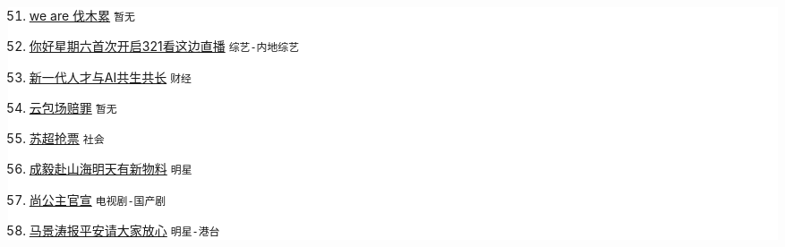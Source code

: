 51. [we are 伐木累](https://m.weibo.cn/search?containerid=100103type%3D1%26t%3D10%26q%3Dwe+are+%E4%BC%90%E6%9C%A8%E7%B4%AF&stream_entry_id=31&isnewpage=1&extparam=seat%3D1%26realpos%3D49%26stream_entry_id%3D31%26band_rank%3D49%26flag%3D1%26lcate%3D5001%26pos%3D49%26filter_type%3Drealtimehot%26q%3Dwe%2520are%2520%25E4%25BC%2590%25E6%259C%25A8%25E7%25B4%25AF%26c_type%3D31%26dgr%3D0%26cate%3D5001%26display_time%3D1750601133%26pre_seqid%3D1750601133813021976729) `暂无` 

52. [你好星期六首次开启321看这边直播](https://m.weibo.cn/search?containerid=100103type%3D1%26t%3D10%26q%3D%E4%BD%A0%E5%A5%BD%E6%98%9F%E6%9C%9F%E5%85%AD%E9%A6%96%E6%AC%A1%E5%BC%80%E5%90%AF321%E7%9C%8B%E8%BF%99%E8%BE%B9%E7%9B%B4%E6%92%AD&stream_entry_id=31&isnewpage=1&extparam=seat%3D1%26realpos%3D50%26stream_entry_id%3D31%26band_rank%3D50%26flag%3D1%26lcate%3D5001%26pos%3D50%26filter_type%3Drealtimehot%26q%3D%25E4%25BD%25A0%25E5%25A5%25BD%25E6%2598%259F%25E6%259C%259F%25E5%2585%25AD%25E9%25A6%2596%25E6%25AC%25A1%25E5%25BC%2580%25E5%2590%25AF321%25E7%259C%258B%25E8%25BF%2599%25E8%25BE%25B9%25E7%259B%25B4%25E6%2592%25AD%26c_type%3D31%26dgr%3D0%26cate%3D5001%26display_time%3D1750601133%26pre_seqid%3D1750601133813021976729) `综艺-内地综艺` 

53. [新一代人才与AI共生共长](https://m.weibo.cn/search?containerid=100103type%3D1%26t%3D10%26q%3D%23%E6%96%B0%E4%B8%80%E4%BB%A3%E4%BA%BA%E6%89%8D%E4%B8%8EAI%E5%85%B1%E7%94%9F%E5%85%B1%E9%95%BF%23&stream_entry_id=31&isnewpage=1&extparam=seat%3D1%26stream_entry_id%3D31%26lcate%3D5001%26realpos%3D3%26pos%3D2%26filter_type%3Drealtimehot%26dgr%3D0%26c_type%3D31%26flag%3D0%26band_rank%3D3%26cate%3D5001%26q%3D%2523%25E6%2596%25B0%25E4%25B8%2580%25E4%25BB%25A3%25E4%25BA%25BA%25E6%2589%258D%25E4%25B8%258EAI%25E5%2585%25B1%25E7%2594%259F%25E5%2585%25B1%25E9%2595%25BF%2523%26display_time%3D1750597888%26pre_seqid%3D1750597888515021911755) `财经` 

54. [云包场赔罪](https://m.weibo.cn/search?containerid=100103type%3D1%26t%3D10%26q%3D%E4%BA%91%E5%8C%85%E5%9C%BA%E8%B5%94%E7%BD%AA&stream_entry_id=31&isnewpage=1&extparam=seat%3D1%26stream_entry_id%3D31%26lcate%3D5001%26realpos%3D29%26pos%3D28%26filter_type%3Drealtimehot%26dgr%3D0%26c_type%3D31%26flag%3D0%26band_rank%3D29%26cate%3D5001%26q%3D%25E4%25BA%2591%25E5%258C%2585%25E5%259C%25BA%25E8%25B5%2594%25E7%25BD%25AA%26display_time%3D1750597888%26pre_seqid%3D1750597888515021911755) `暂无` 

55. [苏超抢票](https://m.weibo.cn/search?containerid=100103type%3D1%26t%3D10%26q%3D%E8%8B%8F%E8%B6%85%E6%8A%A2%E7%A5%A8&stream_entry_id=31&isnewpage=1&extparam=seat%3D1%26stream_entry_id%3D31%26lcate%3D5001%26realpos%3D30%26pos%3D29%26filter_type%3Drealtimehot%26dgr%3D0%26c_type%3D31%26flag%3D1%26band_rank%3D30%26cate%3D5001%26q%3D%25E8%258B%258F%25E8%25B6%2585%25E6%258A%25A2%25E7%25A5%25A8%26display_time%3D1750597888%26pre_seqid%3D1750597888515021911755) `社会` 

56. [成毅赴山海明天有新物料](https://m.weibo.cn/search?containerid=100103type%3D1%26t%3D10%26q%3D%23%E6%88%90%E6%AF%85%E8%B5%B4%E5%B1%B1%E6%B5%B7%E6%98%8E%E5%A4%A9%E6%9C%89%E6%96%B0%E7%89%A9%E6%96%99%23&stream_entry_id=31&isnewpage=1&extparam=seat%3D1%26stream_entry_id%3D31%26lcate%3D5001%26realpos%3D32%26pos%3D31%26filter_type%3Drealtimehot%26dgr%3D0%26c_type%3D31%26flag%3D1%26band_rank%3D32%26cate%3D5001%26q%3D%2523%25E6%2588%2590%25E6%25AF%2585%25E8%25B5%25B4%25E5%25B1%25B1%25E6%25B5%25B7%25E6%2598%258E%25E5%25A4%25A9%25E6%259C%2589%25E6%2596%25B0%25E7%2589%25A9%25E6%2596%2599%2523%26display_time%3D1750597888%26pre_seqid%3D1750597888515021911755) `明星` 

57. [尚公主官宣](https://m.weibo.cn/search?containerid=100103type%3D1%26t%3D10%26q%3D%E5%B0%9A%E5%85%AC%E4%B8%BB%E5%AE%98%E5%AE%A3&stream_entry_id=31&isnewpage=1&extparam=seat%3D1%26stream_entry_id%3D31%26lcate%3D5001%26realpos%3D34%26pos%3D33%26filter_type%3Drealtimehot%26dgr%3D0%26c_type%3D31%26flag%3D0%26band_rank%3D34%26cate%3D5001%26q%3D%25E5%25B0%259A%25E5%2585%25AC%25E4%25B8%25BB%25E5%25AE%2598%25E5%25AE%25A3%26display_time%3D1750597888%26pre_seqid%3D1750597888515021911755) `电视剧-国产剧` 

58. [马景涛报平安请大家放心](https://m.weibo.cn/search?containerid=100103type%3D1%26t%3D10%26q%3D%23%E9%A9%AC%E6%99%AF%E6%B6%9B%E6%8A%A5%E5%B9%B3%E5%AE%89%E8%AF%B7%E5%A4%A7%E5%AE%B6%E6%94%BE%E5%BF%83%23&stream_entry_id=31&isnewpage=1&extparam=seat%3D1%26stream_entry_id%3D31%26lcate%3D5001%26realpos%3D36%26pos%3D35%26filter_type%3Drealtimehot%26dgr%3D0%26c_type%3D31%26flag%3D1%26band_rank%3D36%26cate%3D5001%26q%3D%2523%25E9%25A9%25AC%25E6%2599%25AF%25E6%25B6%259B%25E6%258A%25A5%25E5%25B9%25B3%25E5%25AE%2589%25E8%25AF%25B7%25E5%25A4%25A7%25E5%25AE%25B6%25E6%2594%25BE%25E5%25BF%2583%2523%26display_time%3D1750597888%26pre_seqid%3D1750597888515021911755) `明星-港台` 
